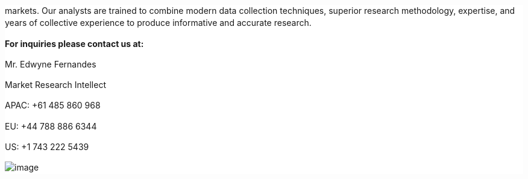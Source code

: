 markets. Our analysts are trained to combine modern data collection techniques, superior research methodology, expertise, and years of collective experience to produce informative and accurate research.</span></p><p><strong>For inquiries please contact us at:</strong></p><p>Mr. Edwyne Fernandes</p><p>Market Research Intellect</p><p>APAC: +61 485 860 968</p><p>EU: +44 788 886 6344</p><p>US: +1 743 222 5439</p>
![image](https://github.com/user-attachments/assets/4ff03bdb-58c1-486c-a04c-9bc5081248b4)
